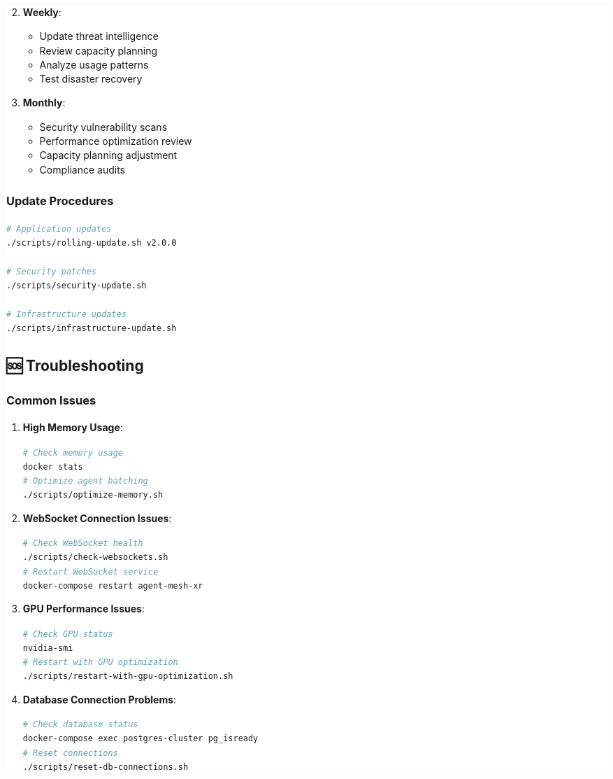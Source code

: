 2. **Weekly**:
   - Update threat intelligence
   - Review capacity planning
   - Analyze usage patterns
   - Test disaster recovery

3. **Monthly**:
   - Security vulnerability scans
   - Performance optimization review
   - Capacity planning adjustment
   - Compliance audits

### Update Procedures

```bash
# Application updates
./scripts/rolling-update.sh v2.0.0

# Security patches
./scripts/security-update.sh

# Infrastructure updates
./scripts/infrastructure-update.sh
```

## 🆘 Troubleshooting

### Common Issues

1. **High Memory Usage**:
   ```bash
   # Check memory usage
   docker stats
   # Optimize agent batching
   ./scripts/optimize-memory.sh
   ```

2. **WebSocket Connection Issues**:
   ```bash
   # Check WebSocket health
   ./scripts/check-websockets.sh
   # Restart WebSocket service
   docker-compose restart agent-mesh-xr
   ```

3. **GPU Performance Issues**:
   ```bash
   # Check GPU status
   nvidia-smi
   # Restart with GPU optimization
   ./scripts/restart-with-gpu-optimization.sh
   ```

4. **Database Connection Problems**:
   ```bash
   # Check database status
   docker-compose exec postgres-cluster pg_isready
   # Reset connections
   ./scripts/reset-db-connections.sh
   ```
